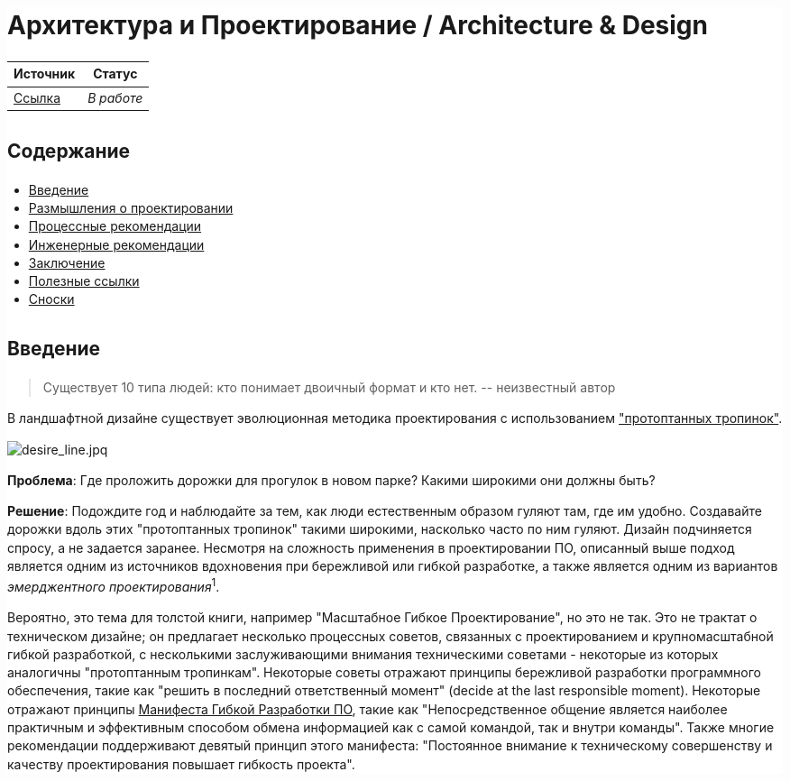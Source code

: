 # Архитектура и Проектирование / Architecture & Design

| Источник | Статус |
| - | - |
| [Ссылка](https://less.works/less/technical-excellence/architecture-design.html) | *В работе* |

## Содержание

- [Введение](#Введение)
- [Размышления о проектировании](#Размышления-о-проектировании)
- [Процессные рекомендации](#Процессные-рекомендации)
- [Инженерные рекомендации](#Инженерные-рекомендации)
- [Заключение](#Заключение)
- [Полезные ссылки](#Полезные-ссылки)
- [Сноски](#Сноски)

## Введение

> Существует 10 типа людей: кто понимает двоичный формат и кто нет.
> -- неизвестный автор

В ландшафтной дизайне существует эволюционная методика проектирования с использованием
["протоптанных тропинок"](https://en.wikipedia.org/wiki/Desire_path).

![desire_line.jpq](https://less.works/img/design_&_architecture/xdesire_line.jpg.pagespeed.ic.w8uuycckG8.webp)

**Проблема**: Где проложить дорожки для прогулок в новом парке? Какими широкими они должны быть?

**Решение**: Подождите год и наблюдайте за тем, как люди естественным образом гуляют там, где им удобно. Создавайте дорожки
вдоль этих "протоптанных тропинок" такими широкими, насколько часто по ним гуляют. Дизайн подчиняется спросу, а не задается
заранее. Несмотря на сложность применения в проектировании ПО, описанный выше подход является одним из источников вдохновения
при бережливой или гибкой разработке, а также является одним из вариантов *эмерджентного проектирования*<sup>1</sup>.

Вероятно, это тема для толстой книги, например "Масштабное Гибкое Проектирование", но это не так. Это не трактат о
техническом дизайне; он предлагает несколько процессных советов, связанных с проектированием и крупномасштабной гибкой
разработкой, с несколькими заслуживающими внимания техническими советами - некоторые из которых аналогичны "протоптанным
тропинкам". Некоторые советы отражают принципы бережливой разработки программного обеспечения, такие как "решить в последний
ответственный момент" (decide at the last responsible moment). Некоторые отражают принципы
[Манифеста Гибкой Разработки ПО](https://agilemanifesto.org/iso/ru/manifesto.html), такие как "Непосредственное общение
является наиболее практичным и эффективным способом обмена информацией как с самой командой, так и внутри команды". Также многие
рекомендации поддерживают девятый принцип этого манифеста: "Постоянное внимание к техническому совершенству и качеству 
проектирования повышает гибкость проекта".
